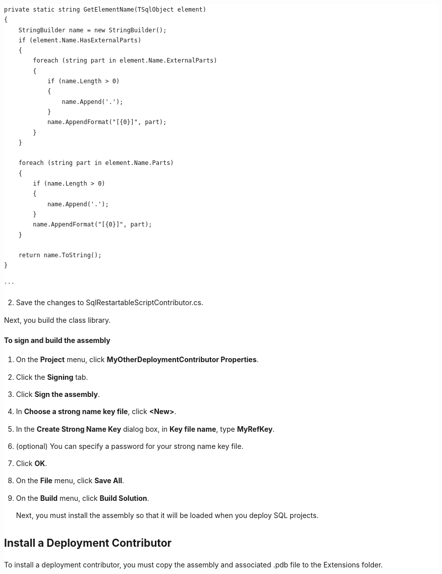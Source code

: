     private static string GetElementName(TSqlObject element)  
    {  
        StringBuilder name = new StringBuilder();  
        if (element.Name.HasExternalParts)  
        {  
            foreach (string part in element.Name.ExternalParts)  
            {  
                if (name.Length > 0)  
                {  
                    name.Append('.');  
                }  
                name.AppendFormat("[{0}]", part);  
            }  
        }  
  
        foreach (string part in element.Name.Parts)  
        {  
            if (name.Length > 0)  
            {  
                name.Append('.');  
            }  
            name.AppendFormat("[{0}]", part);  
        }  
  
        return name.ToString();  
    }  
  
    ```  
  
2.  Save the changes to SqlRestartableScriptContributor.cs.  
  
Next, you build the class library.  
  
#### To sign and build the assembly  
  
1.  On the **Project** menu, click **MyOtherDeploymentContributor Properties**.  
  
2.  Click the **Signing** tab.  
  
3.  Click **Sign the assembly**.  
  
4.  In **Choose a strong name key file**, click **\<New\>**.  
  
5.  In the **Create Strong Name Key** dialog box, in **Key file name**, type **MyRefKey**.  
  
6.  (optional) You can specify a password for your strong name key file.  
  
7.  Click **OK**.  
  
8.  On the **File** menu, click **Save All**.  
  
9. On the **Build** menu, click **Build Solution**.  
  
    Next, you must install the assembly so that it will be loaded when you deploy SQL projects.  
  
## <a name="InstallDeploymentContributor"></a>Install a Deployment Contributor  
To install a deployment contributor, you must copy the assembly and associated .pdb file to the Extensions folder.  
  